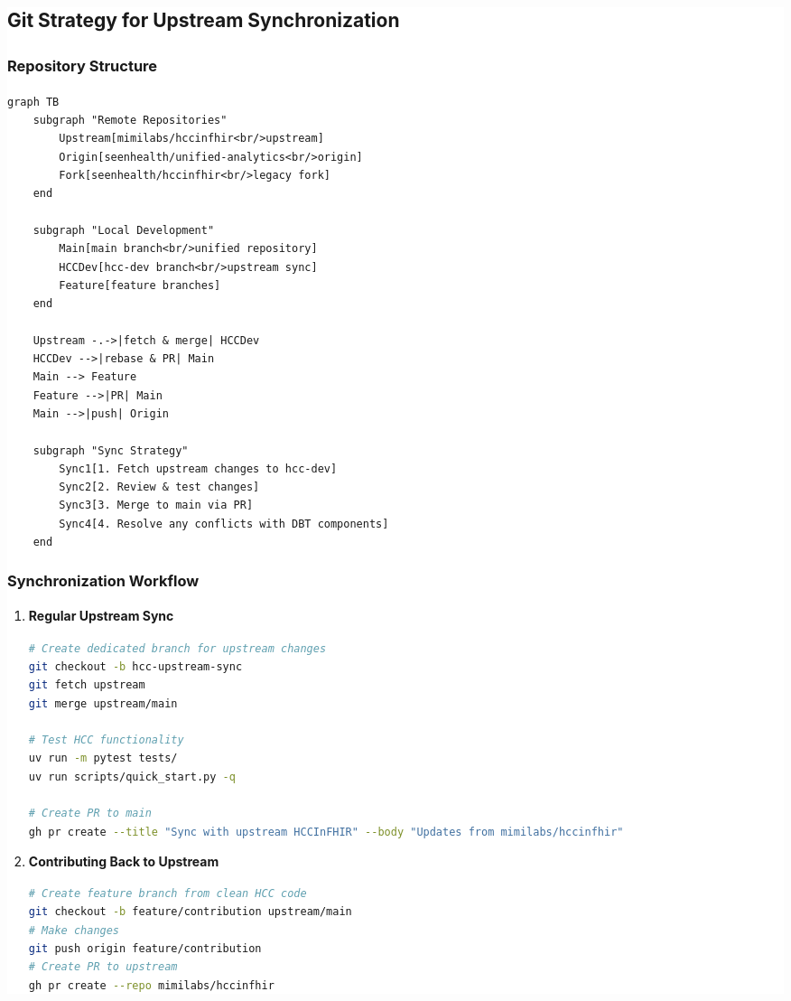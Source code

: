 ## Git Strategy for Upstream Synchronization

### Repository Structure

```mermaid
graph TB
    subgraph "Remote Repositories"
        Upstream[mimilabs/hccinfhir<br/>upstream]
        Origin[seenhealth/unified-analytics<br/>origin]
        Fork[seenhealth/hccinfhir<br/>legacy fork]
    end

    subgraph "Local Development"
        Main[main branch<br/>unified repository]
        HCCDev[hcc-dev branch<br/>upstream sync]
        Feature[feature branches]
    end

    Upstream -.->|fetch & merge| HCCDev
    HCCDev -->|rebase & PR| Main
    Main --> Feature
    Feature -->|PR| Main
    Main -->|push| Origin

    subgraph "Sync Strategy"
        Sync1[1. Fetch upstream changes to hcc-dev]
        Sync2[2. Review & test changes]
        Sync3[3. Merge to main via PR]
        Sync4[4. Resolve any conflicts with DBT components]
    end
```

### Synchronization Workflow

1. **Regular Upstream Sync**
   ```bash
   # Create dedicated branch for upstream changes
   git checkout -b hcc-upstream-sync
   git fetch upstream
   git merge upstream/main

   # Test HCC functionality
   uv run -m pytest tests/
   uv run scripts/quick_start.py -q

   # Create PR to main
   gh pr create --title "Sync with upstream HCCInFHIR" --body "Updates from mimilabs/hccinfhir"
   ```

2. **Contributing Back to Upstream**
   ```bash
   # Create feature branch from clean HCC code
   git checkout -b feature/contribution upstream/main
   # Make changes
   git push origin feature/contribution
   # Create PR to upstream
   gh pr create --repo mimilabs/hccinfhir
   ```
